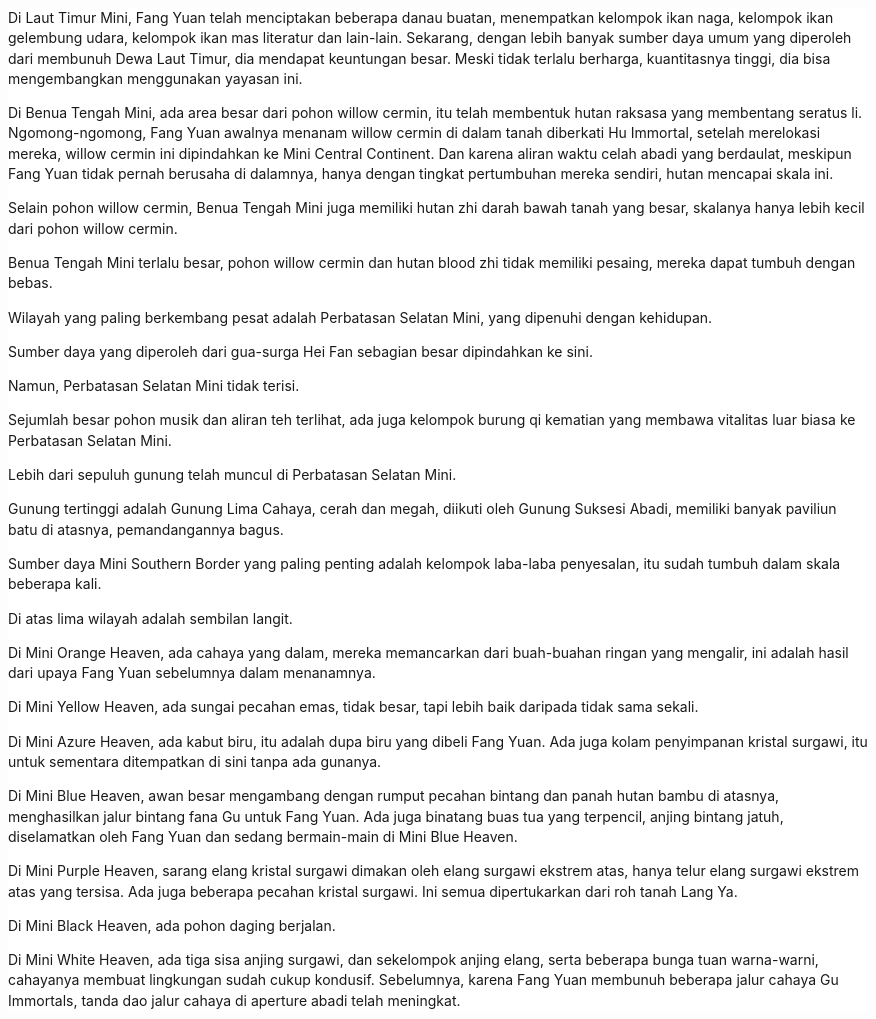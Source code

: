 Di Laut Timur Mini, Fang Yuan telah menciptakan beberapa danau buatan, menempatkan kelompok ikan naga, kelompok ikan gelembung udara, kelompok ikan mas literatur dan lain-lain. Sekarang, dengan lebih banyak sumber daya umum yang diperoleh dari membunuh Dewa Laut Timur, dia mendapat keuntungan besar. Meski tidak terlalu berharga, kuantitasnya tinggi, dia bisa mengembangkan menggunakan yayasan ini.

Di Benua Tengah Mini, ada area besar dari pohon willow cermin, itu telah membentuk hutan raksasa yang membentang seratus li. Ngomong-ngomong, Fang Yuan awalnya menanam willow cermin di dalam tanah diberkati Hu Immortal, setelah merelokasi mereka, willow cermin ini dipindahkan ke Mini Central Continent. Dan karena aliran waktu celah abadi yang berdaulat, meskipun Fang Yuan tidak pernah berusaha di dalamnya, hanya dengan tingkat pertumbuhan mereka sendiri, hutan mencapai skala ini.

Selain pohon willow cermin, Benua Tengah Mini juga memiliki hutan zhi darah bawah tanah yang besar, skalanya hanya lebih kecil dari pohon willow cermin.

Benua Tengah Mini terlalu besar, pohon willow cermin dan hutan blood zhi tidak memiliki pesaing, mereka dapat tumbuh dengan bebas.

Wilayah yang paling berkembang pesat adalah Perbatasan Selatan Mini, yang dipenuhi dengan kehidupan.

Sumber daya yang diperoleh dari gua-surga Hei Fan sebagian besar dipindahkan ke sini.

Namun, Perbatasan Selatan Mini tidak terisi.

Sejumlah besar pohon musik dan aliran teh terlihat, ada juga kelompok burung qi kematian yang membawa vitalitas luar biasa ke Perbatasan Selatan Mini.

Lebih dari sepuluh gunung telah muncul di Perbatasan Selatan Mini.

Gunung tertinggi adalah Gunung Lima Cahaya, cerah dan megah, diikuti oleh Gunung Suksesi Abadi, memiliki banyak paviliun batu di atasnya, pemandangannya bagus.

Sumber daya Mini Southern Border yang paling penting adalah kelompok laba-laba penyesalan, itu sudah tumbuh dalam skala beberapa kali.

Di atas lima wilayah adalah sembilan langit.

Di Mini Orange Heaven, ada cahaya yang dalam, mereka memancarkan dari buah-buahan ringan yang mengalir, ini adalah hasil dari upaya Fang Yuan sebelumnya dalam menanamnya.

Di Mini Yellow Heaven, ada sungai pecahan emas, tidak besar, tapi lebih baik daripada tidak sama sekali.

Di Mini Azure Heaven, ada kabut biru, itu adalah dupa biru yang dibeli Fang Yuan. Ada juga kolam penyimpanan kristal surgawi, itu untuk sementara ditempatkan di sini tanpa ada gunanya.

Di Mini Blue Heaven, awan besar mengambang dengan rumput pecahan bintang dan panah hutan bambu di atasnya, menghasilkan jalur bintang fana Gu untuk Fang Yuan. Ada juga binatang buas tua yang terpencil, anjing bintang jatuh, diselamatkan oleh Fang Yuan dan sedang bermain-main di Mini Blue Heaven.

Di Mini Purple Heaven, sarang elang kristal surgawi dimakan oleh elang surgawi ekstrem atas, hanya telur elang surgawi ekstrem atas yang tersisa. Ada juga beberapa pecahan kristal surgawi. Ini semua dipertukarkan dari roh tanah Lang Ya.



Di Mini Black Heaven, ada pohon daging berjalan.

Di Mini White Heaven, ada tiga sisa anjing surgawi, dan sekelompok anjing elang, serta beberapa bunga tuan warna-warni, cahayanya membuat lingkungan sudah cukup kondusif. Sebelumnya, karena Fang Yuan membunuh beberapa jalur cahaya Gu Immortals, tanda dao jalur cahaya di aperture abadi telah meningkat.

